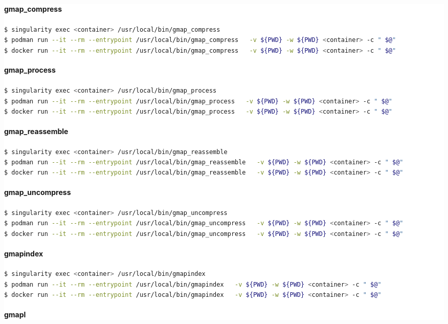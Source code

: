 
#### gmap_compress

```bash
$ singularity exec <container> /usr/local/bin/gmap_compress
$ podman run --it --rm --entrypoint /usr/local/bin/gmap_compress   -v ${PWD} -w ${PWD} <container> -c " $@"
$ docker run --it --rm --entrypoint /usr/local/bin/gmap_compress   -v ${PWD} -w ${PWD} <container> -c " $@"
```


#### gmap_process

```bash
$ singularity exec <container> /usr/local/bin/gmap_process
$ podman run --it --rm --entrypoint /usr/local/bin/gmap_process   -v ${PWD} -w ${PWD} <container> -c " $@"
$ docker run --it --rm --entrypoint /usr/local/bin/gmap_process   -v ${PWD} -w ${PWD} <container> -c " $@"
```


#### gmap_reassemble

```bash
$ singularity exec <container> /usr/local/bin/gmap_reassemble
$ podman run --it --rm --entrypoint /usr/local/bin/gmap_reassemble   -v ${PWD} -w ${PWD} <container> -c " $@"
$ docker run --it --rm --entrypoint /usr/local/bin/gmap_reassemble   -v ${PWD} -w ${PWD} <container> -c " $@"
```


#### gmap_uncompress

```bash
$ singularity exec <container> /usr/local/bin/gmap_uncompress
$ podman run --it --rm --entrypoint /usr/local/bin/gmap_uncompress   -v ${PWD} -w ${PWD} <container> -c " $@"
$ docker run --it --rm --entrypoint /usr/local/bin/gmap_uncompress   -v ${PWD} -w ${PWD} <container> -c " $@"
```


#### gmapindex

```bash
$ singularity exec <container> /usr/local/bin/gmapindex
$ podman run --it --rm --entrypoint /usr/local/bin/gmapindex   -v ${PWD} -w ${PWD} <container> -c " $@"
$ docker run --it --rm --entrypoint /usr/local/bin/gmapindex   -v ${PWD} -w ${PWD} <container> -c " $@"
```


#### gmapl
